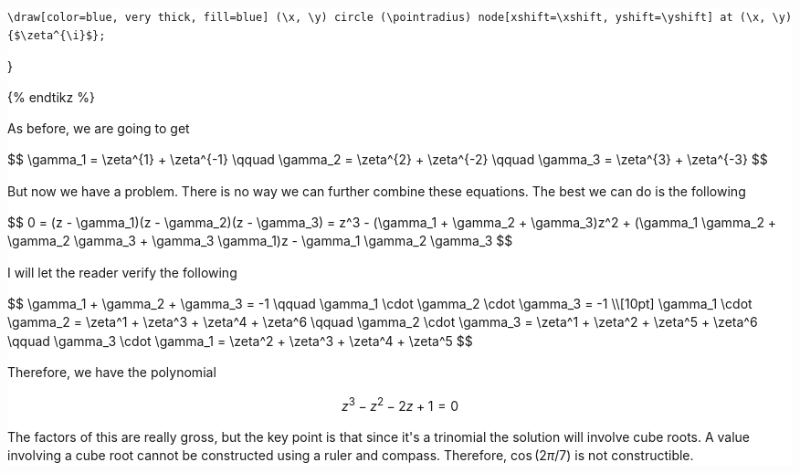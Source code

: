     \draw[color=blue, very thick, fill=blue] (\x, \y) circle (\pointradius) node[xshift=\xshift, yshift=\yshift] at (\x, \y) {$\zeta^{\i}$};
  }

{% endtikz %}
</div>
</div>
</center>

As before, we are going to get 

<div class="equation-container">
$$
\gamma_1 = \zeta^{1} + \zeta^{-1} 
\qquad 
\gamma_2 = \zeta^{2} + \zeta^{-2}
\qquad
\gamma_3 = \zeta^{3} + \zeta^{-3}
$$
</div>

But now we have a problem. There is no way we can further combine these equations. The best we can do is the following

<div class="equation-container">
$$
0 = (z - \gamma_1)(z - \gamma_2)(z - \gamma_3) = z^3 - (\gamma_1 + \gamma_2 + \gamma_3)z^2 + (\gamma_1 \gamma_2 + \gamma_2 \gamma_3 + \gamma_3 \gamma_1)z - \gamma_1 \gamma_2 \gamma_3
$$
</div>

I will let the reader verify the following

<div class="equation-container">
$$
\gamma_1 + \gamma_2 + \gamma_3 = -1
\qquad
\gamma_1 \cdot \gamma_2 \cdot \gamma_3 = -1
\\[10pt]
\gamma_1 \cdot \gamma_2 = \zeta^1 + \zeta^3 + \zeta^4 + \zeta^6
\qquad
\gamma_2 \cdot \gamma_3 = \zeta^1 + \zeta^2 + \zeta^5 + \zeta^6
\qquad
\gamma_3 \cdot \gamma_1 = \zeta^2 + \zeta^3 + \zeta^4 + \zeta^5
$$
</div>

Therefore, we have the polynomial

$$
z^3 - z^2 - 2z + 1 = 0
$$

The factors of this are really gross, but the key point is that since it's a trinomial the solution will involve cube roots. A value involving a cube root cannot be constructed using a ruler and compass. Therefore, $\cos(2 \pi / 7)$ is not constructible.
